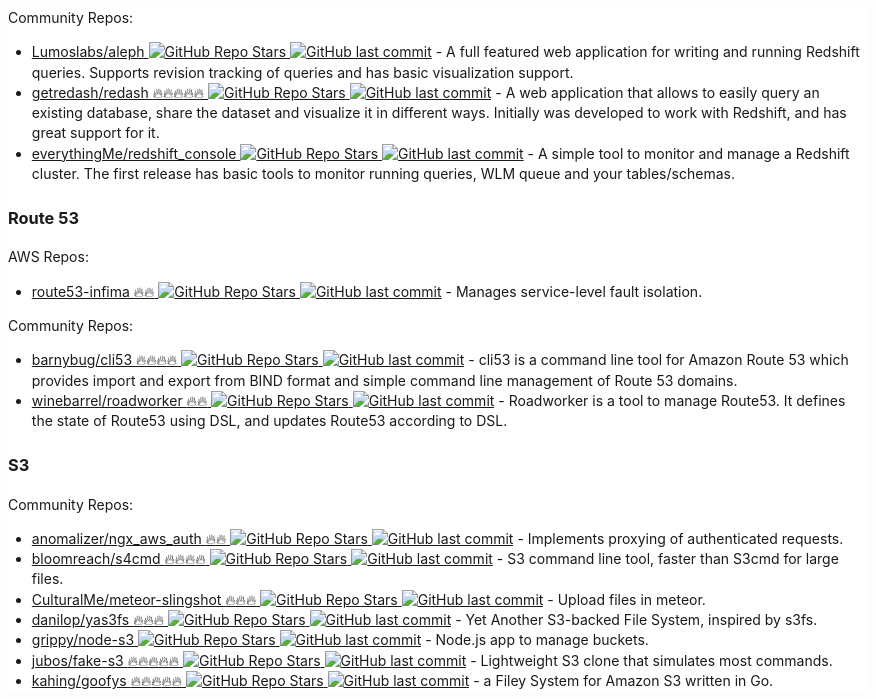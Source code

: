 Community Repos:

* [Lumoslabs/aleph ![GitHub Repo Stars](https://img.shields.io/github/stars/lumoslabs/aleph) ![GitHub last commit](https://img.shields.io/github/last-commit/lumoslabs/aleph)](https://github.com/lumoslabs/aleph) - A full featured web application for writing and running Redshift
queries. Supports revision tracking of queries and has basic visualization support.
* [getredash/redash :fire::fire::fire::fire::fire: ![GitHub Repo Stars](https://img.shields.io/github/stars/getredash/redash) ![GitHub last commit](https://img.shields.io/github/last-commit/getredash/redash)](https://github.com/getredash/redash/) - A web application that allows to easily query an existing database, share the dataset and visualize it in different ways. Initially was developed to work with Redshift, and has great support for it.
* [everythingMe/redshift_console ![GitHub Repo Stars](https://img.shields.io/github/stars/EverythingMe/redshift_console) ![GitHub last commit](https://img.shields.io/github/last-commit/EverythingMe/redshift_console)](https://github.com/EverythingMe/redshift_console) -  A simple tool to monitor and manage a Redshift cluster. The first release has basic tools to monitor running queries, WLM queue and your tables/schemas.

### Route 53

AWS Repos:

* [route53-infima :fire::fire: ![GitHub Repo Stars](https://img.shields.io/github/stars/awslabs/route53-infima) ![GitHub last commit](https://img.shields.io/github/last-commit/awslabs/route53-infima)](https://github.com/awslabs/route53-infima) - Manages service-level fault isolation.

Community Repos:

* [barnybug/cli53 :fire::fire::fire::fire: ![GitHub Repo Stars](https://img.shields.io/github/stars/barnybug/cli53) ![GitHub last commit](https://img.shields.io/github/last-commit/barnybug/cli53)](https://github.com/barnybug/cli53) - cli53 is a command line tool for Amazon Route 53 which provides import and export from BIND format and simple command line management of Route 53 domains.
* [winebarrel/roadworker :fire::fire: ![GitHub Repo Stars](https://img.shields.io/github/stars/winebarrel/roadworker) ![GitHub last commit](https://img.shields.io/github/last-commit/winebarrel/roadworker)](https://github.com/winebarrel/roadworker) - Roadworker is a tool to manage Route53. It defines the state of Route53 using DSL, and updates Route53 according to DSL.

### S3

Community Repos:

* [anomalizer/ngx_aws_auth :fire::fire: ![GitHub Repo Stars](https://img.shields.io/github/stars/anomalizer/ngx_aws_auth) ![GitHub last commit](https://img.shields.io/github/last-commit/anomalizer/ngx_aws_auth)](https://github.com/anomalizer/ngx_aws_auth) - Implements proxying of authenticated requests.
* [bloomreach/s4cmd :fire::fire::fire::fire: ![GitHub Repo Stars](https://img.shields.io/github/stars/bloomreach/s4cmd) ![GitHub last commit](https://img.shields.io/github/last-commit/bloomreach/s4cmd)](https://github.com/bloomreach/s4cmd) - S3 command line tool, faster than S3cmd for large files.
* [CulturalMe/meteor-slingshot :fire::fire::fire: ![GitHub Repo Stars](https://img.shields.io/github/stars/CulturalMe/meteor-slingshot) ![GitHub last commit](https://img.shields.io/github/last-commit/CulturalMe/meteor-slingshot)](https://github.com/CulturalMe/meteor-slingshot) - Upload files in meteor.
* [danilop/yas3fs :fire::fire::fire: ![GitHub Repo Stars](https://img.shields.io/github/stars/danilop/yas3fs) ![GitHub last commit](https://img.shields.io/github/last-commit/danilop/yas3fs)](https://github.com/danilop/yas3fs) - Yet Another S3-backed File System, inspired by s3fs.
* [grippy/node-s3 ![GitHub Repo Stars](https://img.shields.io/github/stars/grippy/node-s3) ![GitHub last commit](https://img.shields.io/github/last-commit/grippy/node-s3)](https://github.com/grippy/node-s3) - Node.js app to manage buckets.
* [jubos/fake-s3 :fire::fire::fire::fire::fire: ![GitHub Repo Stars](https://img.shields.io/github/stars/jubos/fake-s3) ![GitHub last commit](https://img.shields.io/github/last-commit/jubos/fake-s3)](https://github.com/jubos/fake-s3) - Lightweight S3 clone that simulates most commands.
* [kahing/goofys :fire::fire::fire::fire::fire: ![GitHub Repo Stars](https://img.shields.io/github/stars/kahing/goofys) ![GitHub last commit](https://img.shields.io/github/last-commit/kahing/goofys)](https://github.com/kahing/goofys) -  a Filey System for Amazon S3 written in Go.